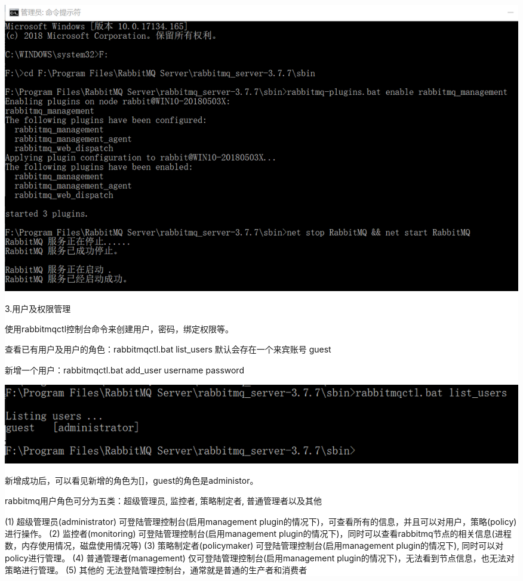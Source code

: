 ![cmd2](/images/cmd2.png "cmd2")

3.用户及权限管理

使用rabbitmqctl控制台命令来创建用户，密码，绑定权限等。

查看已有用户及用户的角色：rabbitmqctl.bat list_users  默认会存在一个来宾账号 guest

新增一个用户：rabbitmqctl.bat add_user username password

![cmd3](/images/cmd3.png "cmd3")

新增成功后，可以看见新增的角色为[]，guest的角色是administor。

rabbitmq用户角色可分为五类：超级管理员, 监控者, 策略制定者, 普通管理者以及其他

(1) 超级管理员(administrator)
可登陆管理控制台(启用management plugin的情况下)，可查看所有的信息，并且可以对用户，策略(policy)进行操作。
(2) 监控者(monitoring)
可登陆管理控制台(启用management plugin的情况下)，同时可以查看rabbitmq节点的相关信息(进程数，内存使用情况，磁盘使用情况等) 
(3) 策略制定者(policymaker)
可登陆管理控制台(启用management plugin的情况下), 同时可以对policy进行管理。
(4) 普通管理者(management)
仅可登陆管理控制台(启用management plugin的情况下)，无法看到节点信息，也无法对策略进行管理。
(5) 其他的
无法登陆管理控制台，通常就是普通的生产者和消费者
